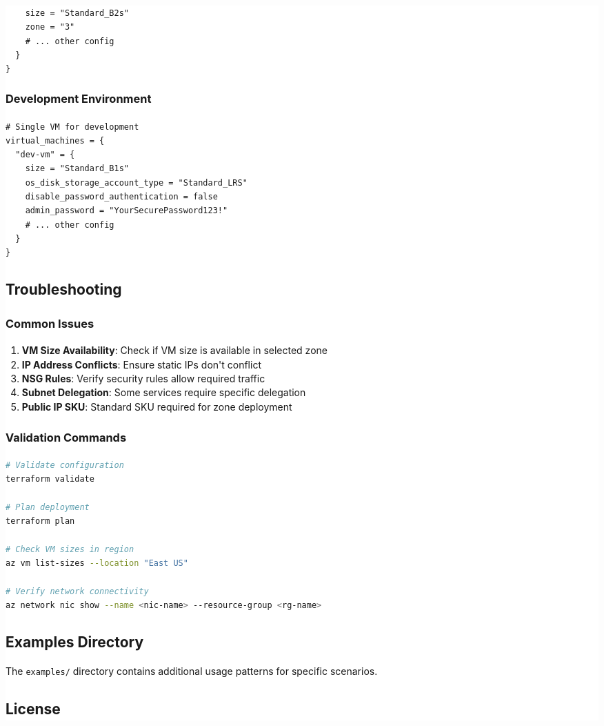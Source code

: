 ```hcl
    size = "Standard_B2s"
    zone = "3" 
    # ... other config
  }
}
```

### Development Environment
```hcl
# Single VM for development
virtual_machines = {
  "dev-vm" = {
    size = "Standard_B1s"
    os_disk_storage_account_type = "Standard_LRS"
    disable_password_authentication = false
    admin_password = "YourSecurePassword123!"
    # ... other config
  }
}
```

## Troubleshooting

### Common Issues
1. **VM Size Availability**: Check if VM size is available in selected zone
2. **IP Address Conflicts**: Ensure static IPs don't conflict
3. **NSG Rules**: Verify security rules allow required traffic
4. **Subnet Delegation**: Some services require specific delegation
5. **Public IP SKU**: Standard SKU required for zone deployment

### Validation Commands
```bash
# Validate configuration
terraform validate

# Plan deployment
terraform plan

# Check VM sizes in region
az vm list-sizes --location "East US"

# Verify network connectivity
az network nic show --name <nic-name> --resource-group <rg-name>
```

## Examples Directory

The `examples/` directory contains additional usage patterns for specific scenarios.

## License
